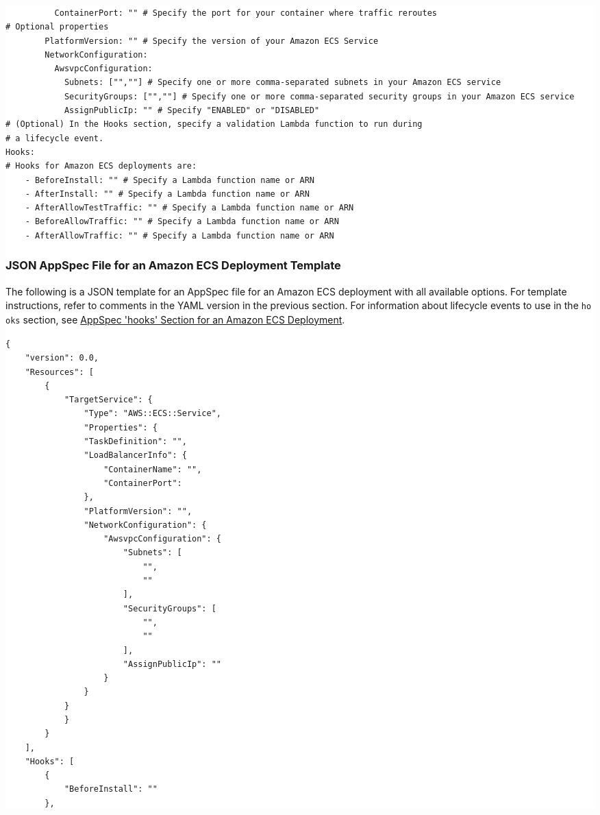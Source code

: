 ```
          ContainerPort: "" # Specify the port for your container where traffic reroutes 
# Optional properties
        PlatformVersion: "" # Specify the version of your Amazon ECS Service
        NetworkConfiguration:
          AwsvpcConfiguration:
            Subnets: ["",""] # Specify one or more comma-separated subnets in your Amazon ECS service
            SecurityGroups: ["",""] # Specify one or more comma-separated security groups in your Amazon ECS service
            AssignPublicIp: "" # Specify "ENABLED" or "DISABLED"             
# (Optional) In the Hooks section, specify a validation Lambda function to run during 
# a lifecycle event. 
Hooks:
# Hooks for Amazon ECS deployments are:
    - BeforeInstall: "" # Specify a Lambda function name or ARN
    - AfterInstall: "" # Specify a Lambda function name or ARN
    - AfterAllowTestTraffic: "" # Specify a Lambda function name or ARN
    - BeforeAllowTraffic: "" # Specify a Lambda function name or ARN
    - AfterAllowTraffic: "" # Specify a Lambda function name or ARN
```

### JSON AppSpec File for an Amazon ECS Deployment Template<a name="app-spec-template-json-ecs"></a>

The following is a JSON template for an AppSpec file for an Amazon ECS deployment with all available options\. For template instructions, refer to comments in the YAML version in the previous section\. For information about lifecycle events to use in the `hooks` section, see [AppSpec 'hooks' Section for an Amazon ECS Deployment](reference-appspec-file-structure-hooks.md#appspec-hooks-ecs)\.

```
{
	"version": 0.0,
	"Resources": [
		{
			"TargetService": {
				"Type": "AWS::ECS::Service",
				"Properties": {
    			"TaskDefinition": "",
    			"LoadBalancerInfo": {
    				"ContainerName": "",
    				"ContainerPort":
    			},
    			"PlatformVersion": "",
    			"NetworkConfiguration": {
    				"AwsvpcConfiguration": {
    					"Subnets": [
    						"",
    						""
    					],
    					"SecurityGroups": [
    						"",
    						""
    					],
    					"AssignPublicIp": ""
    				}
    			}
  			}				
			}
		}
	],
	"Hooks": [
		{
			"BeforeInstall": ""
		},
```